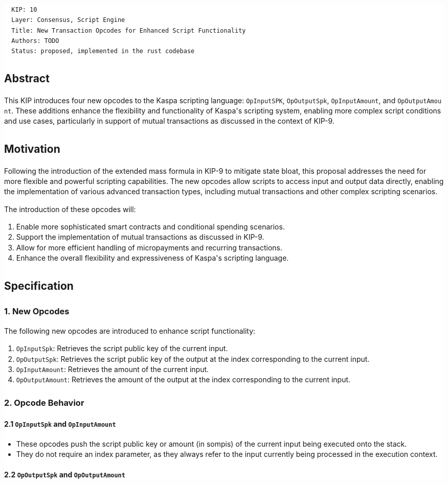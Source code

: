 ```
  KIP: 10
  Layer: Consensus, Script Engine
  Title: New Transaction Opcodes for Enhanced Script Functionality
  Authors: TODO
  Status: proposed, implemented in the rust codebase
```

## Abstract

This KIP introduces four new opcodes to the Kaspa scripting language: `OpInputSPK`, `OpOutputSpk`, `OpInputAmount`, and `OpOutputAmount`. These additions enhance the flexibility and functionality of Kaspa's scripting system, enabling more complex script conditions and use cases, particularly in support of mutual transactions as discussed in the context of KIP-9.

## Motivation

Following the introduction of the extended mass formula in KIP-9 to mitigate state bloat, this proposal addresses the need for more flexible and powerful scripting capabilities. The new opcodes allow scripts to access input and output data directly, enabling the implementation of various advanced transaction types, including mutual transactions and other complex scripting scenarios.

The introduction of these opcodes will:
1. Enable more sophisticated smart contracts and conditional spending scenarios.
2. Support the implementation of mutual transactions as discussed in KIP-9.
3. Allow for more efficient handling of micropayments and recurring transactions.
4. Enhance the overall flexibility and expressiveness of Kaspa's scripting language.

## Specification

### 1. New Opcodes

The following new opcodes are introduced to enhance script functionality:

1. `OpInputSpk`: Retrieves the script public key of the current input.
2. `OpOutputSpk`: Retrieves the script public key of the output at the index corresponding to the current input.
3. `OpInputAmount`: Retrieves the amount of the current input.
4. `OpOutputAmount`: Retrieves the amount of the output at the index corresponding to the current input.

### 2. Opcode Behavior

#### 2.1 `OpInputSpk` and `OpInputAmount`

- These opcodes push the script public key or amount (in sompis) of the current input being executed onto the stack.
- They do not require an index parameter, as they always refer to the input currently being processed in the execution context.

#### 2.2 `OpOutputSpk` and `OpOutputAmount`
